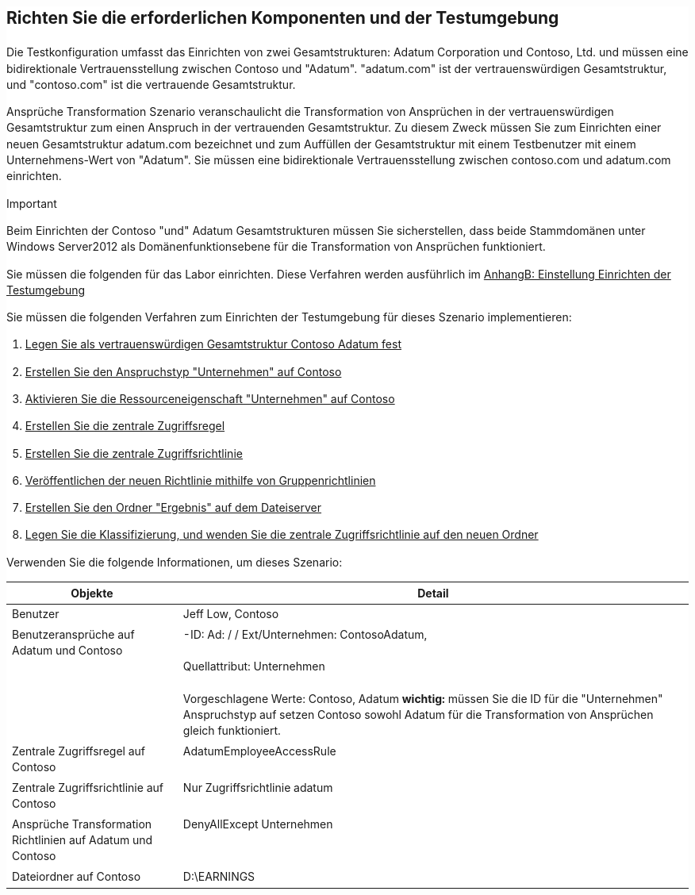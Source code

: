 ## <a name="BKMK_1.1"></a>Richten Sie die erforderlichen Komponenten und der Testumgebung  
Die Testkonfiguration umfasst das Einrichten von zwei Gesamtstrukturen: Adatum Corporation und Contoso, Ltd. und müssen eine bidirektionale Vertrauensstellung zwischen Contoso und "Adatum". "adatum.com" ist der vertrauenswürdigen Gesamtstruktur, und "contoso.com" ist die vertrauende Gesamtstruktur.  
  
Ansprüche Transformation Szenario veranschaulicht die Transformation von Ansprüchen in der vertrauenswürdigen Gesamtstruktur zum einen Anspruch in der vertrauenden Gesamtstruktur. Zu diesem Zweck müssen Sie zum Einrichten einer neuen Gesamtstruktur adatum.com bezeichnet und zum Auffüllen der Gesamtstruktur mit einem Testbenutzer mit einem Unternehmens-Wert von "Adatum". Sie müssen eine bidirektionale Vertrauensstellung zwischen contoso.com und adatum.com einrichten.  
  
> [!IMPORTANT]  
> Beim Einrichten der Contoso "und" Adatum Gesamtstrukturen müssen Sie sicherstellen, dass beide Stammdomänen unter Windows Server2012 als Domänenfunktionsebene für die Transformation von Ansprüchen funktioniert.  
  
Sie müssen die folgenden für das Labor einrichten. Diese Verfahren werden ausführlich im [AnhangB: Einstellung Einrichten der Testumgebung](Appendix-B--Setting-Up-the-Test-Environment.md)  
  
Sie müssen die folgenden Verfahren zum Einrichten der Testumgebung für dieses Szenario implementieren:  
  
1.  [Legen Sie als vertrauenswürdigen Gesamtstruktur Contoso Adatum fest](Appendix-B--Setting-Up-the-Test-Environment.md)  
  
2.  [Erstellen Sie den Anspruchstyp "Unternehmen" auf Contoso](Appendix-B--Setting-Up-the-Test-Environment.md#BKMK_2.8)  
  
3.  [Aktivieren Sie die Ressourceneigenschaft "Unternehmen" auf Contoso](Appendix-B--Setting-Up-the-Test-Environment.md#BKMK_2.55)  
  
4.  [Erstellen Sie die zentrale Zugriffsregel](Appendix-B--Setting-Up-the-Test-Environment.md#BKMK_2.9)  
  
5.  [Erstellen Sie die zentrale Zugriffsrichtlinie](Appendix-B--Setting-Up-the-Test-Environment.md#BKMK_2.10)  
  
6.  [Veröffentlichen der neuen Richtlinie mithilfe von Gruppenrichtlinien](Appendix-B--Setting-Up-the-Test-Environment.md#BKMK_2.11)  
  
7.  [Erstellen Sie den Ordner "Ergebnis" auf dem Dateiserver](Appendix-B--Setting-Up-the-Test-Environment.md#BKMK_2.12)  
  
8.  [Legen Sie die Klassifizierung, und wenden Sie die zentrale Zugriffsrichtlinie auf den neuen Ordner](Appendix-B--Setting-Up-the-Test-Environment.md#BKMK_2.13)  
  
Verwenden Sie die folgende Informationen, um dieses Szenario:  
  
|Objekte|Detail|  
|-----------|-----------|  
|Benutzer|Jeff Low, Contoso|  
|Benutzeransprüche auf Adatum und Contoso|-ID: Ad: / / Ext/Unternehmen: ContosoAdatum,<br /><br />Quellattribut: Unternehmen<br /><br />Vorgeschlagene Werte: Contoso, Adatum **wichtig:** müssen Sie die ID für die "Unternehmen" Anspruchstyp auf setzen Contoso sowohl Adatum für die Transformation von Ansprüchen gleich funktioniert.|  
|Zentrale Zugriffsregel auf Contoso|AdatumEmployeeAccessRule|  
|Zentrale Zugriffsrichtlinie auf Contoso|Nur Zugriffsrichtlinie adatum|  
|Ansprüche Transformation Richtlinien auf Adatum und Contoso|DenyAllExcept Unternehmen|  
|Dateiordner auf Contoso|D:\EARNINGS|  
  
